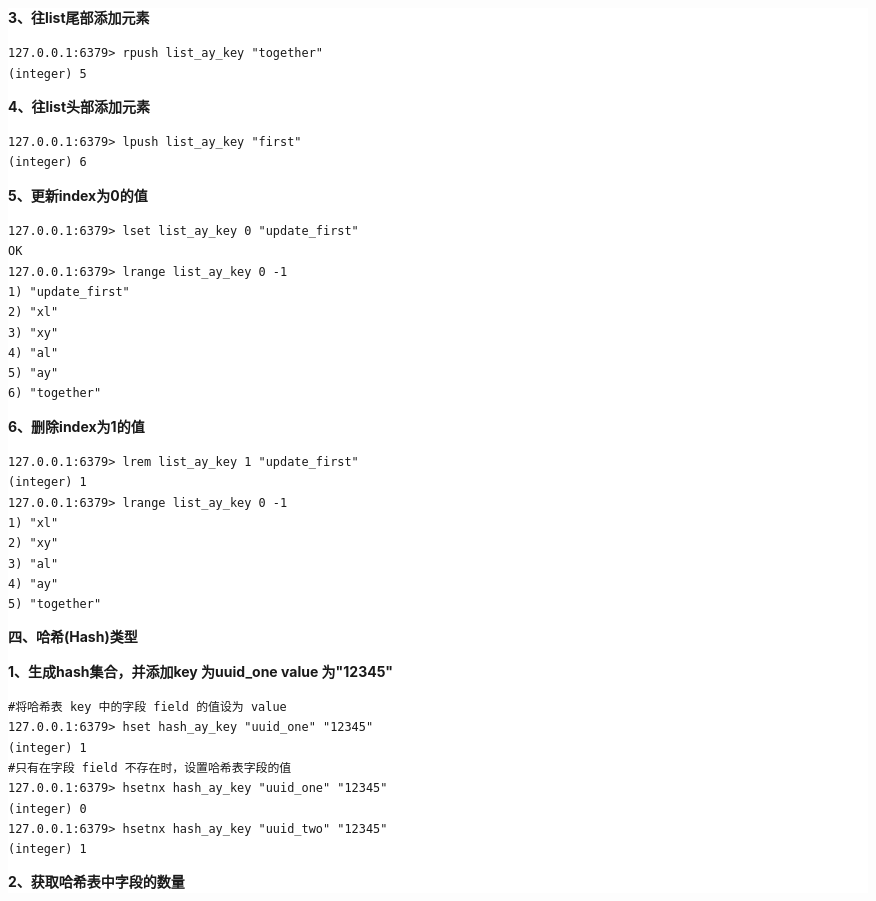 **3、往list尾部添加元素**

```
127.0.0.1:6379> rpush list_ay_key "together"
(integer) 5
```

**4、往list头部添加元素**

```
127.0.0.1:6379> lpush list_ay_key "first"
(integer) 6
```

**5、更新index为0的值**

```
127.0.0.1:6379> lset list_ay_key 0 "update_first"
OK
127.0.0.1:6379> lrange list_ay_key 0 -1
1) "update_first"
2) "xl"
3) "xy"
4) "al"
5) "ay"
6) "together"
```

**6、删除index为1的值**

```
127.0.0.1:6379> lrem list_ay_key 1 "update_first"
(integer) 1
127.0.0.1:6379> lrange list_ay_key 0 -1
1) "xl"
2) "xy"
3) "al"
4) "ay"
5) "together"
```

**四、哈希(Hash)类型**

**1、生成hash集合，并添加key 为uuid\_one value 为"12345"**

```
#将哈希表 key 中的字段 field 的值设为 value
127.0.0.1:6379> hset hash_ay_key "uuid_one" "12345"
(integer) 1
#只有在字段 field 不存在时，设置哈希表字段的值
127.0.0.1:6379> hsetnx hash_ay_key "uuid_one" "12345"
(integer) 0
127.0.0.1:6379> hsetnx hash_ay_key "uuid_two" "12345"
(integer) 1
```

**2、获取哈希表中字段的数量**
